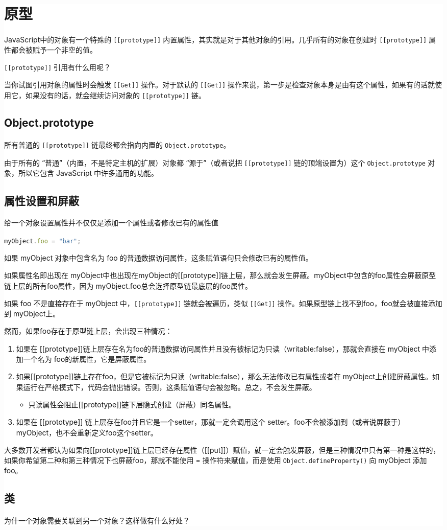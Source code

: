 # 原型

JavaScript中的对象有一个特殊的 `[[prototype]]` 内置属性，其实就是对于其他对象的引用。几乎所有的对象在创建时 `[[prototype]]` 属性都会被赋予一个非空的值。



`[[prototype]]` 引用有什么用呢？

当你试图引用对象的属性时会触发 `[[Get]]` 操作。对于默认的 `[[Get]]` 操作来说，第一步是检查对象本身是由有这个属性，如果有的话就使用它，如果没有的话，就会继续访问对象的 `[[prototype]]` 链。





## Object.prototype

所有普通的 `[[prototype]]` 链最终都会指向内置的 `Object.prototype`。

由于所有的 “普通”（内置，不是特定主机的扩展）对象都 “源于”（或者说把 `[[prototype]]` 链的顶端设置为）这个 `Object.prototype` 对象，所以它包含 JavaScript 中许多通用的功能。

## 属性设置和屏蔽

给一个对象设置属性并不仅仅是添加一个属性或者修改已有的属性值

```js
myObject.foo = "bar";
```

如果 myObject 对象中包含名为 foo 的普通数据访问属性，这条赋值语句只会修改已有的属性值。

如果属性名即出现在 myObject中也出现在myObject的[[prototype]]链上层，那么就会发生屏蔽。myObject中包含的foo属性会屏蔽原型链上层的所有foo属性，因为 myObject.foo总会选择原型链最底层的foo属性。

如果 foo 不是直接存在于 myObject 中，`[[prototype]]` 链就会被遍历，类似 `[[Get]]` 操作。如果原型链上找不到foo，foo就会被直接添加到 myObject上。

然而，如果foo存在于原型链上层，会出现三种情况：

1. 如果在 [[prototype]]链上层存在名为foo的普通数据访问属性并且没有被标记为只读（writable:false），那就会直接在 myObject 中添加一个名为 foo的新属性，它是屏蔽属性。

2. 如果[[prototype]]链上存在foo，但是它被标记为只读（writable:false），那么无法修改已有属性或者在 myObject上创建屏蔽属性。如果运行在严格模式下，代码会抛出错误。否则，这条赋值语句会被忽略。总之，不会发生屏蔽。
   - 只读属性会阻止[[prototype]]链下层隐式创建（屏蔽）同名属性。
3. 如果在 [[prototype]] 链上层存在foo并且它是一个setter，那就一定会调用这个 setter。foo不会被添加到（或者说屏蔽于）myObject，也不会重新定义foo这个setter。

大多数开发者都认为如果向[[prototype]]链上层已经存在属性（[[put]]）赋值，就一定会触发屏蔽，但是三种情况中只有第一种是这样的，如果你希望第二种和第三种情况下也屏蔽foo，那就不能使用 = 操作符来赋值，而是使用 `Object.defineProperty()` 向 myObject 添加 foo。 





## 类

为什一个对象需要关联到另一个对象？这样做有什么好处？
